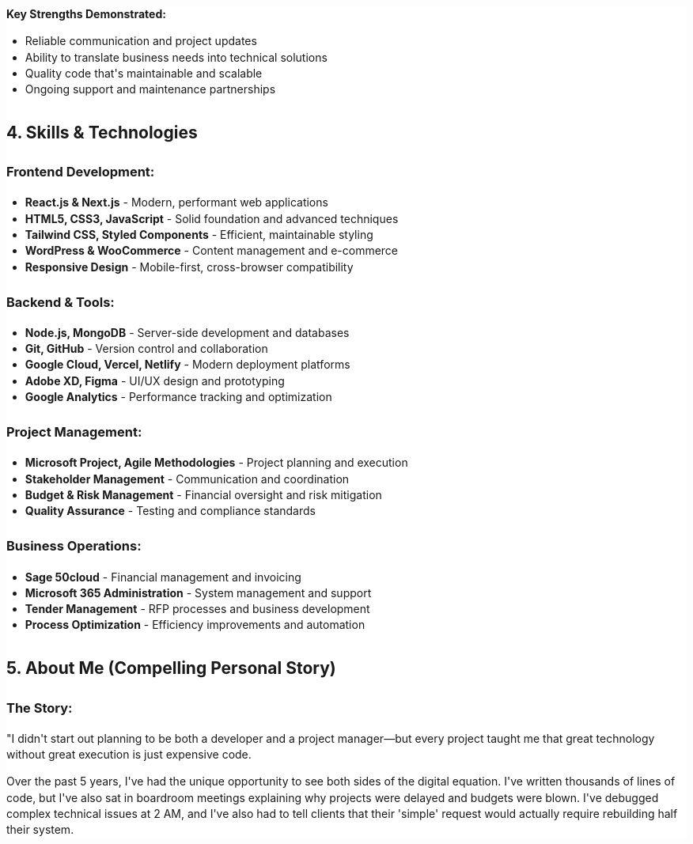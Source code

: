 **Key Strengths Demonstrated:**

- Reliable communication and project updates
- Ability to translate business needs into technical solutions
- Quality code that's maintainable and scalable
- Ongoing support and maintenance partnerships

## 4. Skills & Technologies

### Frontend Development:

- **React.js & Next.js** - Modern, performant web applications
- **HTML5, CSS3, JavaScript** - Solid foundation and advanced techniques
- **Tailwind CSS, Styled Components** - Efficient, maintainable styling
- **WordPress & WooCommerce** - Content management and e-commerce
- **Responsive Design** - Mobile-first, cross-browser compatibility

### Backend & Tools:

- **Node.js, MongoDB** - Server-side development and databases
- **Git, GitHub** - Version control and collaboration
- **Google Cloud, Vercel, Netlify** - Modern deployment platforms
- **Adobe XD, Figma** - UI/UX design and prototyping
- **Google Analytics** - Performance tracking and optimization

### Project Management:

- **Microsoft Project, Agile Methodologies** - Project planning and execution
- **Stakeholder Management** - Communication and coordination
- **Budget & Risk Management** - Financial oversight and risk mitigation
- **Quality Assurance** - Testing and compliance standards

### Business Operations:

- **Sage 50cloud** - Financial management and invoicing
- **Microsoft 365 Administration** - System management and support
- **Tender Management** - RFP processes and business development
- **Process Optimization** - Efficiency improvements and automation

## 5. About Me (Compelling Personal Story)

### The Story:

"I didn't start out planning to be both a developer and a project manager—but every project taught me that great technology without great execution is just expensive code.

Over the past 5 years, I've had the unique opportunity to see both sides of the digital equation. I've written thousands of lines of code, but I've also sat in boardroom meetings explaining why projects were delayed and budgets were blown. I've debugged complex technical issues at 2 AM, and I've also had to tell clients that their 'simple' request would actually require rebuilding half their system.
